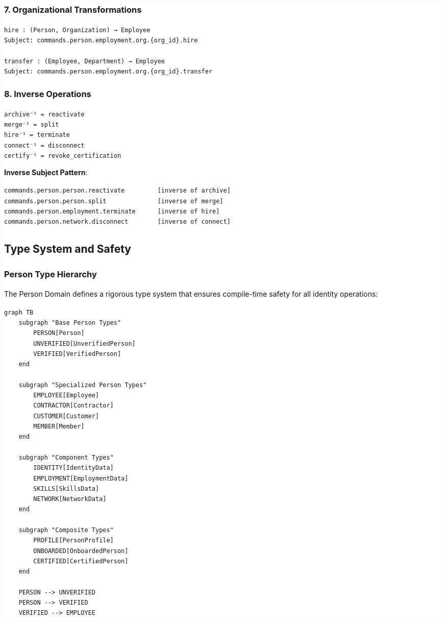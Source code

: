 ### 7. Organizational Transformations
```
hire : (Person, Organization) → Employee
Subject: commands.person.employment.org.{org_id}.hire

transfer : (Employee, Department) → Employee
Subject: commands.person.employment.org.{org_id}.transfer
```

### 8. Inverse Operations
```
archive⁻¹ = reactivate
merge⁻¹ = split
hire⁻¹ = terminate
connect⁻¹ = disconnect
certify⁻¹ = revoke_certification
```

**Inverse Subject Pattern**:
```
commands.person.person.reactivate         [inverse of archive]
commands.person.person.split              [inverse of merge]
commands.person.employment.terminate      [inverse of hire]
commands.person.network.disconnect        [inverse of connect]
```

## Type System and Safety

### Person Type Hierarchy

The Person Domain defines a rigorous type system that ensures compile-time safety for all identity operations:

```mermaid
graph TB
    subgraph "Base Person Types"
        PERSON[Person]
        UNVERIFIED[UnverifiedPerson]
        VERIFIED[VerifiedPerson]
    end
    
    subgraph "Specialized Person Types"
        EMPLOYEE[Employee]
        CONTRACTOR[Contractor]
        CUSTOMER[Customer]
        MEMBER[Member]
    end
    
    subgraph "Component Types"
        IDENTITY[IdentityData]
        EMPLOYMENT[EmploymentData]
        SKILLS[SkillsData]
        NETWORK[NetworkData]
    end
    
    subgraph "Composite Types"
        PROFILE[PersonProfile]
        ONBOARDED[OnboardedPerson]
        CERTIFIED[CertifiedPerson]
    end
    
    PERSON --> UNVERIFIED
    PERSON --> VERIFIED
    VERIFIED --> EMPLOYEE
```